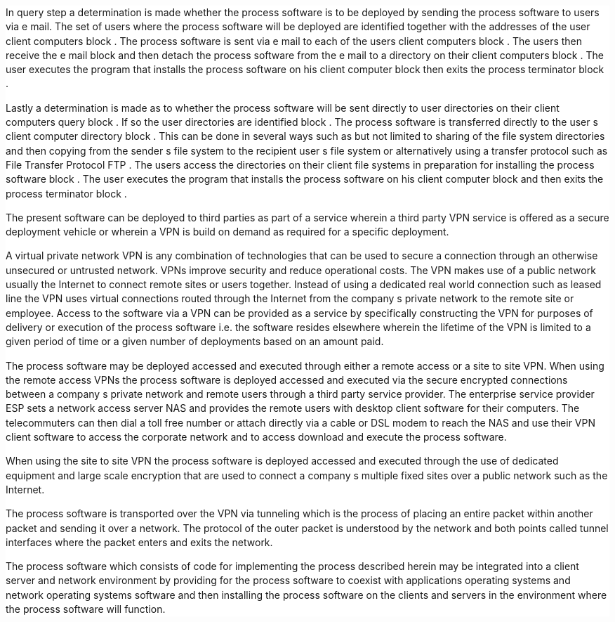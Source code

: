 In query step a determination is made whether the process software is to be deployed by sending the process software to users via e mail. The set of users where the process software will be deployed are identified together with the addresses of the user client computers block . The process software is sent via e mail to each of the users client computers block . The users then receive the e mail block and then detach the process software from the e mail to a directory on their client computers block . The user executes the program that installs the process software on his client computer block then exits the process terminator block .

Lastly a determination is made as to whether the process software will be sent directly to user directories on their client computers query block . If so the user directories are identified block . The process software is transferred directly to the user s client computer directory block . This can be done in several ways such as but not limited to sharing of the file system directories and then copying from the sender s file system to the recipient user s file system or alternatively using a transfer protocol such as File Transfer Protocol FTP . The users access the directories on their client file systems in preparation for installing the process software block . The user executes the program that installs the process software on his client computer block and then exits the process terminator block .

The present software can be deployed to third parties as part of a service wherein a third party VPN service is offered as a secure deployment vehicle or wherein a VPN is build on demand as required for a specific deployment.

A virtual private network VPN is any combination of technologies that can be used to secure a connection through an otherwise unsecured or untrusted network. VPNs improve security and reduce operational costs. The VPN makes use of a public network usually the Internet to connect remote sites or users together. Instead of using a dedicated real world connection such as leased line the VPN uses virtual connections routed through the Internet from the company s private network to the remote site or employee. Access to the software via a VPN can be provided as a service by specifically constructing the VPN for purposes of delivery or execution of the process software i.e. the software resides elsewhere wherein the lifetime of the VPN is limited to a given period of time or a given number of deployments based on an amount paid.

The process software may be deployed accessed and executed through either a remote access or a site to site VPN. When using the remote access VPNs the process software is deployed accessed and executed via the secure encrypted connections between a company s private network and remote users through a third party service provider. The enterprise service provider ESP sets a network access server NAS and provides the remote users with desktop client software for their computers. The telecommuters can then dial a toll free number or attach directly via a cable or DSL modem to reach the NAS and use their VPN client software to access the corporate network and to access download and execute the process software.

When using the site to site VPN the process software is deployed accessed and executed through the use of dedicated equipment and large scale encryption that are used to connect a company s multiple fixed sites over a public network such as the Internet.

The process software is transported over the VPN via tunneling which is the process of placing an entire packet within another packet and sending it over a network. The protocol of the outer packet is understood by the network and both points called tunnel interfaces where the packet enters and exits the network.

The process software which consists of code for implementing the process described herein may be integrated into a client server and network environment by providing for the process software to coexist with applications operating systems and network operating systems software and then installing the process software on the clients and servers in the environment where the process software will function.
